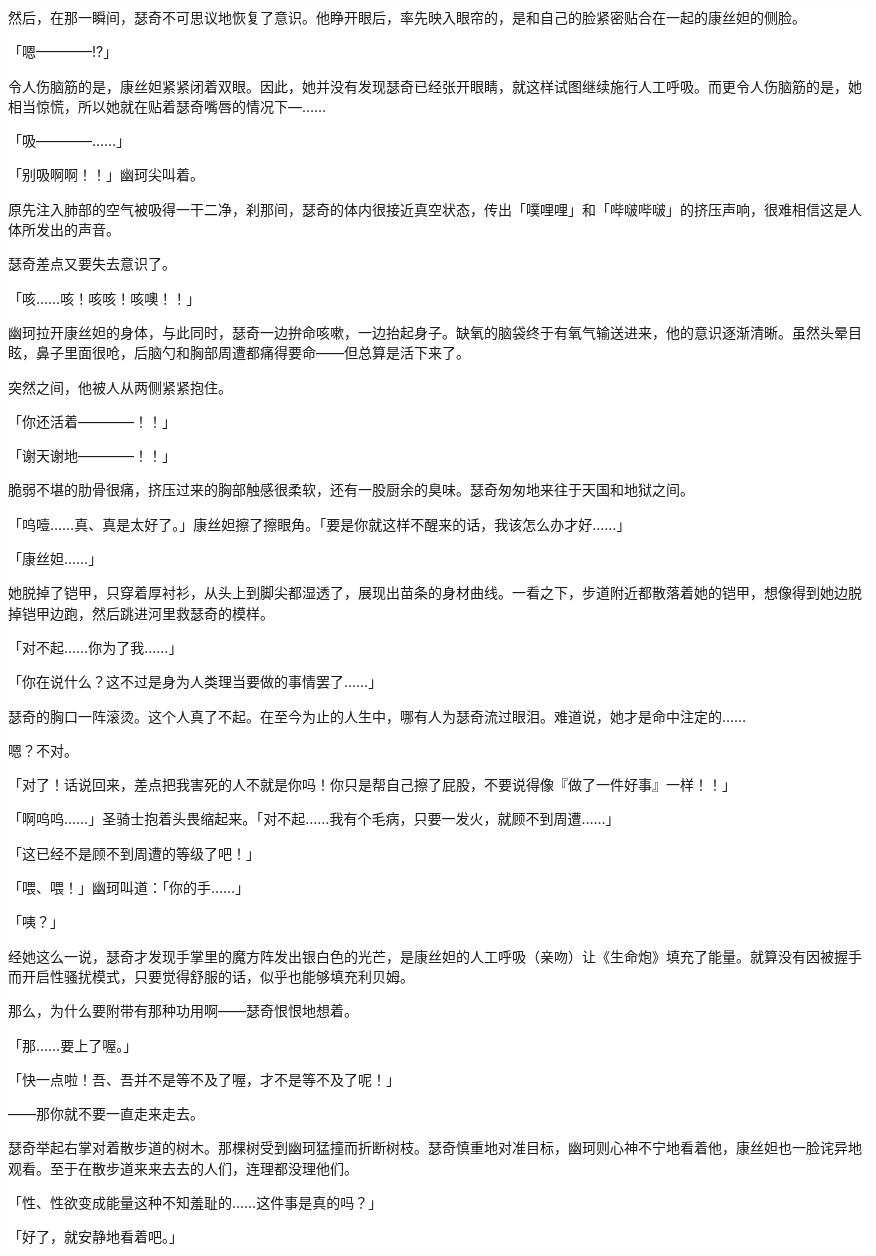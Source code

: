 然后，在那一瞬间，瑟奇不可思议地恢复了意识。他睁开眼后，率先映入眼帘的，是和自己的脸紧密贴合在一起的康丝妲的侧脸。

「嗯————!?」

令人伤脑筋的是，康丝妲紧紧闭着双眼。因此，她并没有发现瑟奇已经张开眼睛，就这样试图继续施行人工呼吸。而更令人伤脑筋的是，她相当惊慌，所以她就在贴着瑟奇嘴唇的情况下—……

「吸————……」

「别吸啊啊！！」幽珂尖叫着。

原先注入肺部的空气被吸得一干二净，刹那间，瑟奇的体内很接近真空状态，传出「噗哩哩」和「哔啵哔啵」的挤压声响，很难相信这是人体所发出的声音。

瑟奇差点又要失去意识了。

「咳……咳！咳咳！咳噢！！」

幽珂拉开康丝妲的身体，与此同时，瑟奇一边拚命咳嗽，一边抬起身子。缺氧的脑袋终于有氧气输送进来，他的意识逐渐清晰。虽然头晕目眩，鼻子里面很呛，后脑勺和胸部周遭都痛得要命——但总算是活下来了。

突然之间，他被人从两侧紧紧抱住。

「你还活着————！！」

「谢天谢地————！！」

脆弱不堪的肋骨很痛，挤压过来的胸部触感很柔软，还有一股厨余的臭味。瑟奇匆匆地来往于天国和地狱之间。

「呜噎……真、真是太好了。」康丝妲擦了擦眼角。「要是你就这样不醒来的话，我该怎么办才好……」

「康丝妲……」

她脱掉了铠甲，只穿着厚衬衫，从头上到脚尖都湿透了，展现出苗条的身材曲线。一看之下，步道附近都散落着她的铠甲，想像得到她边脱掉铠甲边跑，然后跳进河里救瑟奇的模样。

「对不起……你为了我……」

「你在说什么？这不过是身为人类理当要做的事情罢了……」

瑟奇的胸口一阵滚烫。这个人真了不起。在至今为止的人生中，哪有人为瑟奇流过眼泪。难道说，她才是命中注定的……

嗯？不对。

「对了！话说回来，差点把我害死的人不就是你吗！你只是帮自己擦了屁股，不要说得像『做了一件好事』一样！！」

「啊呜呜……」圣骑士抱着头畏缩起来。「对不起……我有个毛病，只要一发火，就顾不到周遭……」

「这已经不是顾不到周遭的等级了吧！」

「喂、喂！」幽珂叫道：「你的手……」

「咦？」

经她这么一说，瑟奇才发现手掌里的魔方阵发出银白色的光芒，是康丝妲的人工呼吸（亲吻）让《生命炮》填充了能量。就算没有因被握手而开启性骚扰模式，只要觉得舒服的话，似乎也能够填充利贝姆。

那么，为什么要附带有那种功用啊——瑟奇恨恨地想着。

「那……要上了喔。」

「快一点啦！吾、吾并不是等不及了喔，才不是等不及了呢！」

——那你就不要一直走来走去。

瑟奇举起右掌对着散步道的树木。那棵树受到幽珂猛撞而折断树枝。瑟奇慎重地对准目标，幽珂则心神不宁地看着他，康丝妲也一脸诧异地观看。至于在散步道来来去去的人们，连理都没理他们。

「性、性欲变成能量这种不知羞耻的……这件事是真的吗？」

「好了，就安静地看着吧。」
